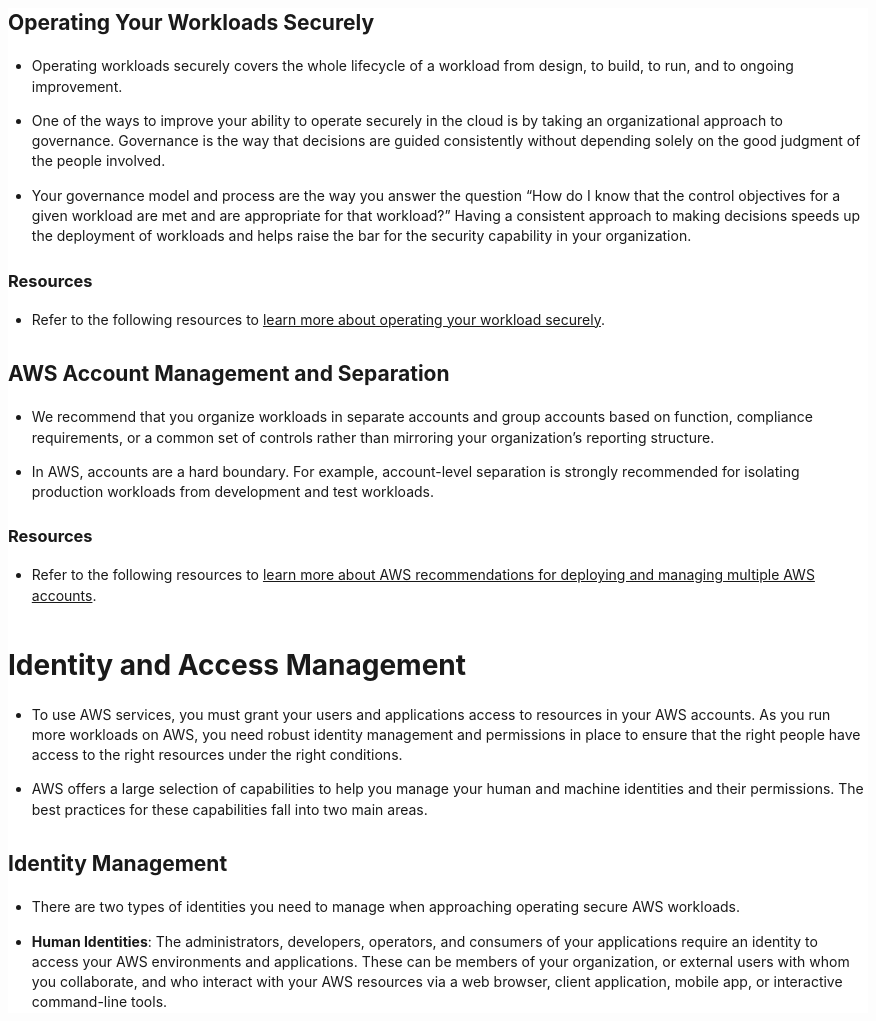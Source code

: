 ## Operating Your Workloads Securely

* Operating workloads securely covers the whole lifecycle of a workload from design, to build, to run, and to ongoing improvement. 

* One of the ways to improve your ability to operate securely in the cloud is by taking an organizational approach to governance. Governance is the way that decisions are guided consistently without depending solely on the good judgment of the people involved. 

* Your governance model and process are the way you answer the question “How do I know that the control objectives for a given workload are met and are appropriate for that workload?” Having a consistent approach to making decisions speeds up the deployment of workloads and helps raise the bar for the security capability in your organization.

### Resources

* Refer to the following resources to [learn more about operating your workload securely](https://docs.aws.amazon.com/wellarchitected/latest/security-pillar/resources.html).

## AWS Account Management and Separation

* We recommend that you organize workloads in separate accounts and group accounts based on function, compliance requirements, or a common set of controls rather than mirroring your organization’s reporting structure. 

* In AWS, accounts are a hard boundary. For example, account-level separation is strongly recommended for isolating production workloads from development and test workloads.

### Resources

* Refer to the following resources to [learn more about AWS recommendations for deploying and managing multiple AWS accounts](https://docs.aws.amazon.com/wellarchitected/latest/security-pillar/resources-1.html).

# Identity and Access Management

* To use AWS services, you must grant your users and applications access to resources in your AWS accounts. As you run more workloads on AWS, you need robust identity management and permissions in place to ensure that the right people have access to the right resources under the right conditions. 

* AWS offers a large selection of capabilities to help you manage your human and machine identities and their permissions. The best practices for these capabilities fall into two main areas.

## Identity Management

* There are two types of identities you need to manage when approaching operating secure AWS workloads.

 * **Human Identities**: The administrators, developers, operators, and consumers of your applications require an identity to access your AWS environments and applications. These can be members of your organization, or external users with whom you collaborate, and who interact with your AWS resources via a web browser, client application, mobile app, or interactive command-line tools.
